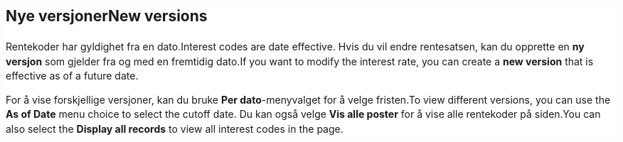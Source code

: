 ## <a name="new-versions"></a><span data-ttu-id="e2e36-208">Nye versjoner</span><span class="sxs-lookup"><span data-stu-id="e2e36-208">New versions</span></span>
<span data-ttu-id="e2e36-209">Rentekoder har gyldighet fra en dato.</span><span class="sxs-lookup"><span data-stu-id="e2e36-209">Interest codes are date effective.</span></span> <span data-ttu-id="e2e36-210">Hvis du vil endre rentesatsen, kan du opprette en **ny versjon** som gjelder fra og med en fremtidig dato.</span><span class="sxs-lookup"><span data-stu-id="e2e36-210">If you want to modify the interest rate, you can create a **new version** that is effective as of a future date.</span></span>

<span data-ttu-id="e2e36-211">For å vise forskjellige versjoner, kan du bruke **Per dato**-menyvalget for å velge fristen.</span><span class="sxs-lookup"><span data-stu-id="e2e36-211">To view different versions, you can use the **As of Date** menu choice to select the cutoff date.</span></span> <span data-ttu-id="e2e36-212">Du kan også velge **Vis alle poster** for å vise alle rentekoder på siden.</span><span class="sxs-lookup"><span data-stu-id="e2e36-212">You can also select the **Display all records** to view all interest codes in the page.</span></span>





